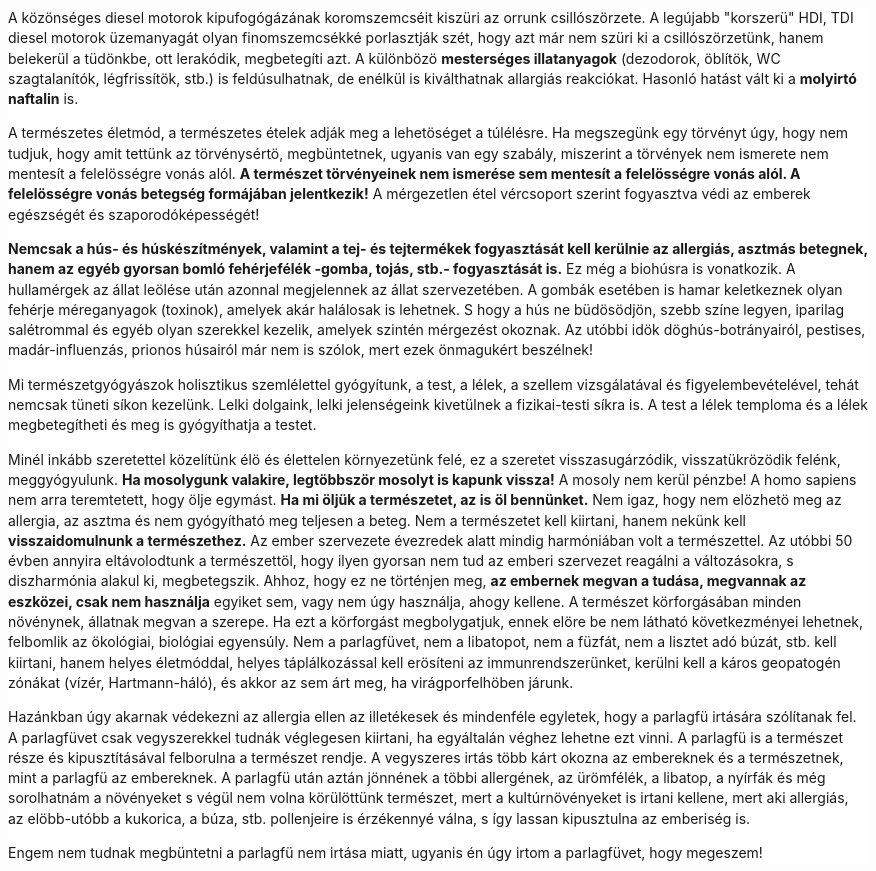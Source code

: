 A közönséges diesel motorok kipufogógázának koromszemcséit kiszüri az orrunk csillószörzete. A legújabb "korszerü" HDI, TDI diesel motorok üzemanyagát olyan finomszemcsékké porlasztják szét, hogy azt már nem szüri ki a csillószörzetünk, hanem belekerül a tüdönkbe, ott lerakódik, megbetegíti azt. A különbözö **mesterséges illatanyagok** (dezodorok, öblítök, WC szagtalanítók, légfrissítök, stb.) is feldúsulhatnak, de enélkül is kiválthatnak allargiás reakciókat. Hasonló hatást vált ki a **molyirtó naftalin** is.

A természetes életmód, a természetes ételek adják meg a lehetöséget a túlélésre. Ha megszegünk egy törvényt úgy, hogy nem tudjuk, hogy amit tettünk az törvénysértö, megbüntetnek, ugyanis van egy szabály, miszerint a törvények nem ismerete nem mentesít a felelösségre vonás alól. **A természet törvényeinek nem ismerése sem mentesít a felelösségre vonás alól. A felelösségre vonás betegség formájában jelentkezik!** A mérgezetlen étel vércsoport szerint fogyasztva védi az emberek egészségét és szaporodóképességét!

**Nemcsak a hús- és húskészítmények, valamint a tej- és tejtermékek fogyasztását kell kerülnie az allergiás, asztmás betegnek, hanem az egyéb gyorsan bomló fehérjefélék -gomba, tojás, stb.- fogyasztását is.** Ez még a biohúsra is vonatkozik. A hullamérgek az állat leölése után azonnal megjelennek az állat szervezetében. A gombák esetében is hamar keletkeznek olyan fehérje méreganyagok (toxinok), amelyek akár halálosak is lehetnek. S hogy a hús ne büdösödjön, szebb színe legyen, iparilag salétrommal és egyéb olyan szerekkel kezelik, amelyek szintén mérgezést okoznak. Az utóbbi idök döghús-botrányairól, pestises, madár-influenzás, prionos húsairól már nem is szólok, mert ezek önmagukért beszélnek!

Mi természetgyógyászok holisztikus szemlélettel gyógyítunk, a test, a lélek, a szellem vizsgálatával és figyelembevételével, tehát nemcsak tüneti síkon kezelünk. Lelki dolgaink, lelki jelenségeink kivetülnek a fizikai-testi síkra is. A test a lélek temploma és a lélek megbetegítheti és meg is gyógyíthatja a testet.

Minél inkább szeretettel közelítünk élö és élettelen környezetünk felé, ez a szeretet visszasugárzódik, visszatükrözödik felénk, meggyógyulunk. **Ha mosolygunk valakire, legtöbbször mosolyt is kapunk vissza!** A mosoly nem kerül pénzbe! A homo sapiens nem arra teremtetett, hogy ölje egymást. **Ha mi öljük a természetet, az is öl bennünket.** Nem igaz, hogy nem elözhetö meg az allergia, az asztma és nem gyógyítható meg teljesen a beteg. Nem a természetet kell kiirtani, hanem nekünk kell **visszaidomulnunk a természethez.** Az ember szervezete évezredek alatt mindig harmóniában volt a természettel. Az utóbbi 50 évben annyira eltávolodtunk a természettöl, hogy ilyen gyorsan nem tud az emberi szervezet reagálni a változásokra, s diszharmónia alakul ki, megbetegszik. Ahhoz, hogy ez ne történjen meg, **az embernek megvan a tudása, megvannak az eszközei, csak nem használja** egyiket sem, vagy nem úgy használja, ahogy kellene. A természet körforgásában minden növénynek, állatnak megvan a szerepe. Ha ezt a körforgást megbolygatjuk, ennek elöre be nem látható következményei lehetnek, felbomlik az ökológiai, biológiai egyensúly. Nem a parlagfüvet, nem a libatopot, nem a füzfát, nem a lisztet adó búzát, stb. kell kiirtani, hanem helyes életmóddal, helyes táplálkozással kell erösíteni az immunrendszerünket, kerülni kell a káros geopatogén zónákat (vízér, Hartmann-háló), és akkor az sem árt meg, ha virágporfelhöben járunk.

Hazánkban úgy akarnak védekezni az allergia ellen az illetékesek és mindenféle egyletek, hogy a parlagfü irtására szólítanak fel. A parlagfüvet csak vegyszerekkel tudnák véglegesen kiirtani, ha egyáltalán véghez lehetne ezt vinni. A parlagfü is a természet része és kipusztításával felborulna a természet rendje. A vegyszeres irtás több kárt okozna az embereknek és a természetnek, mint a parlagfü az embereknek. A parlagfü után aztán jönnének a többi allergének, az ürömfélék, a libatop, a nyírfák és még sorolhatnám a növényeket s végül nem volna körülöttünk természet, mert a kultúrnövényeket is irtani kellene, mert aki allergiás, az elöbb-utóbb a kukorica, a búza, stb. pollenjeire is érzékennyé válna, s így lassan kipusztulna az emberiség is.

Engem nem tudnak megbüntetni a parlagfü nem irtása miatt, ugyanis én úgy irtom a parlagfüvet, hogy megeszem!
